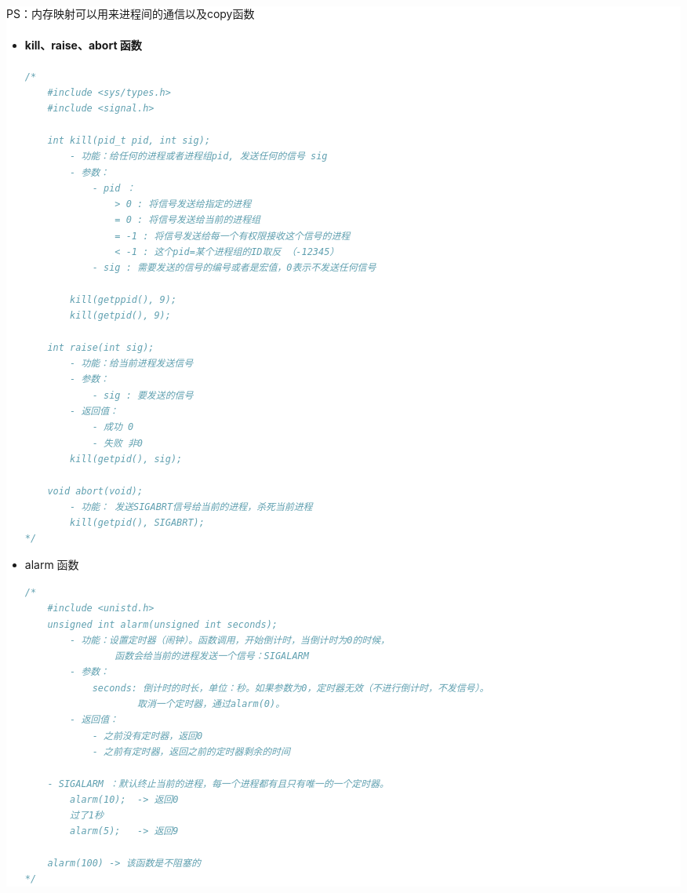   PS：内存映射可以用来进程间的通信以及copy函数

- #### kill、raise、abort 函数

  ```c++
  /*  
      #include <sys/types.h>
      #include <signal.h>
  
      int kill(pid_t pid, int sig);
          - 功能：给任何的进程或者进程组pid, 发送任何的信号 sig
          - 参数：
              - pid ：
                  > 0 : 将信号发送给指定的进程
                  = 0 : 将信号发送给当前的进程组
                  = -1 : 将信号发送给每一个有权限接收这个信号的进程
                  < -1 : 这个pid=某个进程组的ID取反 （-12345）
              - sig : 需要发送的信号的编号或者是宏值，0表示不发送任何信号
  
          kill(getppid(), 9);
          kill(getpid(), 9);
          
      int raise(int sig);
          - 功能：给当前进程发送信号
          - 参数：
              - sig : 要发送的信号
          - 返回值：
              - 成功 0
              - 失败 非0
          kill(getpid(), sig);   
  
      void abort(void);
          - 功能： 发送SIGABRT信号给当前的进程，杀死当前进程
          kill(getpid(), SIGABRT);
  */
  ```

- alarm 函数

  ```c++
  /*
      #include <unistd.h>
      unsigned int alarm(unsigned int seconds);
          - 功能：设置定时器（闹钟）。函数调用，开始倒计时，当倒计时为0的时候，
                  函数会给当前的进程发送一个信号：SIGALARM
          - 参数：
              seconds: 倒计时的时长，单位：秒。如果参数为0，定时器无效（不进行倒计时，不发信号）。
                      取消一个定时器，通过alarm(0)。
          - 返回值：
              - 之前没有定时器，返回0
              - 之前有定时器，返回之前的定时器剩余的时间
  
      - SIGALARM ：默认终止当前的进程，每一个进程都有且只有唯一的一个定时器。
          alarm(10);  -> 返回0
          过了1秒
          alarm(5);   -> 返回9
  
      alarm(100) -> 该函数是不阻塞的
  */
  ```

